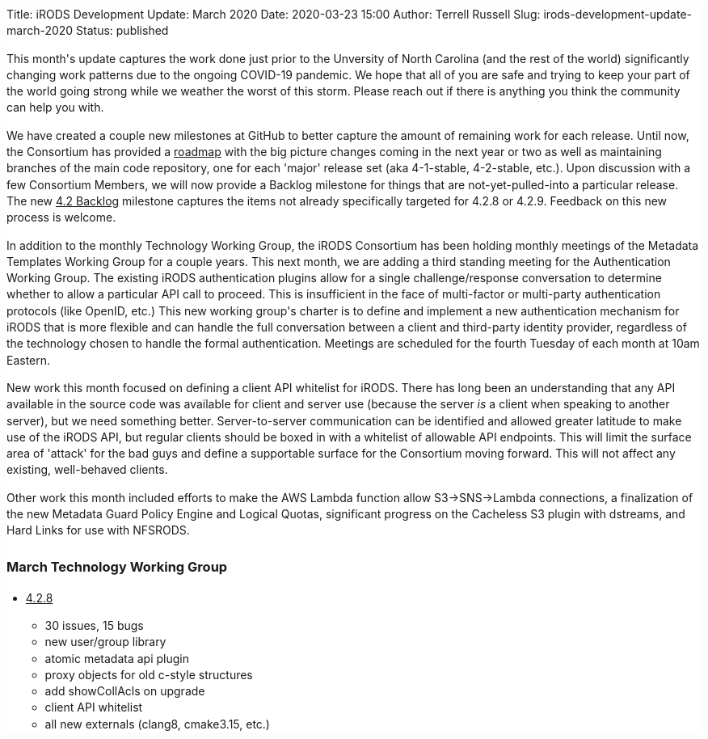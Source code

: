 Title: iRODS Development Update: March 2020
Date: 2020-03-23 15:00
Author: Terrell Russell
Slug: irods-development-update-march-2020
Status: published


This month's update captures the work done just prior to the Unversity of North Carolina (and the rest of the world) significantly changing work patterns due to the ongoing COVID-19 pandemic.  We hope that all of you are safe and trying to keep your part of the world going strong while we weather the worst of this storm.  Please reach out if there is anything you think the community can help you with.

We have created a couple new milestones at GitHub to better capture the amount of remaining work for each release.  Until now, the Consortium has provided a [roadmap]({filename}/pages/roadmap.html) with the big picture changes coming in the next year or two as well as maintaining branches of the main code repository, one for each 'major' release set (aka 4-1-stable, 4-2-stable, etc.).  Upon discussion with a few Consortium Members, we will now provide a Backlog milestone for things that are not-yet-pulled-into a particular release.  The new [4.2 Backlog](https://github.com/irods/irods/milestone/34) milestone captures the items not already specifically targeted for 4.2.8 or 4.2.9.  Feedback on this new process is welcome.

In addition to the monthly Technology Working Group, the iRODS Consortium has been holding monthly meetings of the Metadata Templates Working Group for a couple years.  This next month, we are adding a third standing meeting for the Authentication Working Group.  The existing iRODS authentication plugins allow for a single challenge/response conversation to determine whether to allow a particular API call to proceed.  This is insufficient in the face of multi-factor or multi-party authentication protocols (like OpenID, etc.)  This new working group's charter is to define and implement a new authentication mechanism for iRODS that is more flexible and can handle the full conversation between a client and third-party identity provider, regardless of the technology chosen to handle the formal authentication.  Meetings are scheduled for the fourth Tuesday of each month at 10am Eastern.

New work this month focused on defining a client API whitelist for iRODS.  There has long been an understanding that any API available in the source code was available for client and server use (because the server *is* a client when speaking to another server), but we need something better.  Server-to-server communication can be identified and allowed greater latitude to make use of the iRODS API, but regular clients should be boxed in with a whitelist of allowable API endpoints.  This will limit the surface area of 'attack' for the bad guys and define a supportable surface for the Consortium moving forward.  This will not affect any existing, well-behaved clients.

Other work this month included efforts to make the AWS Lambda function allow S3->SNS->Lambda connections, a finalization of the new Metadata Guard Policy Engine and Logical Quotas, significant progress on the Cacheless S3 plugin with dstreams, and Hard Links for use with NFSRODS.


### March Technology Working Group

- [4.2.8](https://github.com/irods/irods/milestone/33)

    - 30 issues, 15 bugs
    - new user/group library
    - atomic metadata api plugin
    - proxy objects for old c-style structures
    - add showCollAcls on upgrade
    - client API whitelist
    - all new externals (clang8, cmake3.15, etc.)
